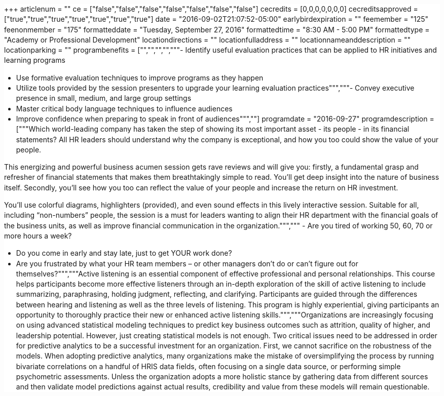 +++
articlenum = ""
ce = ["false","false","false","false","false","false","false"]
cecredits = [0,0,0,0,0,0,0]
cecreditsapproved = ["true","true","true","true","true","true","true"]
date = "2016-09-02T21:07:52-05:00"
earlybirdexpiration = ""
feemember = "125"
feenonmember = "175"
formatteddate = "Tuesday, September 27, 2016"
formattedtime = "8:30 AM - 5:00 PM"
formattedtype = "Academy or Professional Development"
locationdirections = ""
locationfulladdress = ""
locationnameanddescription = ""
locationparking = ""
programbenefits = ["","","","","""- Identify useful evaluation practices that can be applied to HR initiatives and learning programs
  - Use formative evaluation techniques to improve programs as they happen
  - Utilize tools provided by the session presenters to upgrade your learning evaluation practices""","""- Convey executive presence in small, medium, and large group settings
  - Master critical body language techniques to influence audiences
  - Improve confidence when preparing to speak in front of audiences""",""]
programdate = "2016-09-27"
programdescription = ["""Which world-leading company has taken the step of showing its most important asset - its people - in its financial statements? All HR leaders should understand why the company is exceptional, and how you too could show the value of your people.

This energizing and powerful business acumen session gets rave reviews and will give you: firstly, a fundamental grasp and refresher of financial statements that makes them breathtakingly simple to read. You’ll get deep insight into the nature of business itself. Secondly, you’ll see how you too can reflect the value of your people and increase the return on HR investment.

You’ll use colorful diagrams, highlighters (provided), and even sound effects in this lively interactive session. Suitable for all, including “non-numbers” people, the session is a must for leaders wanting to align their HR department with the financial goals of the business units, as well as improve financial communication in the organization.""","""  - Are you tired of working 50, 60, 70 or more hours a week?
- Do you come in early and stay late, just to get YOUR work done?
- Are you frustrated by what your HR team members – or other managers don’t do or can’t figure out for themselves?""","""Active listening is an essential component of effective professional and personal relationships. This course helps participants become more effective listeners through an in-depth exploration of the skill of active listening to include summarizing, paraphrasing, holding judgment, reflecting, and clarifying. Participants are guided through the differences between hearing and listening as well as the three levels of listening. This program is highly experiential, giving participants an opportunity to thoroughly practice their new or enhanced active listening skills.""","""Organizations are increasingly focusing on using advanced statistical modeling techniques to predict key business outcomes such as attrition, quality of higher, and leadership potential. However, just creating statistical models is not enough. Two critical issues need to be addressed in order for predictive analytics to be a successful investment for an organization. First, we cannot sacrifice on the robustness of the models. When adopting predictive analytics, many organizations make the mistake of oversimplifying the process by running bivariate correlations on a handful of HRIS data fields, often focusing on a single data source, or performing simple psychometric assessments. Unless the organization adopts a more holistic stance by gathering data from different sources and then validate model predictions against actual results, credibility and value from these models will remain questionable. 
